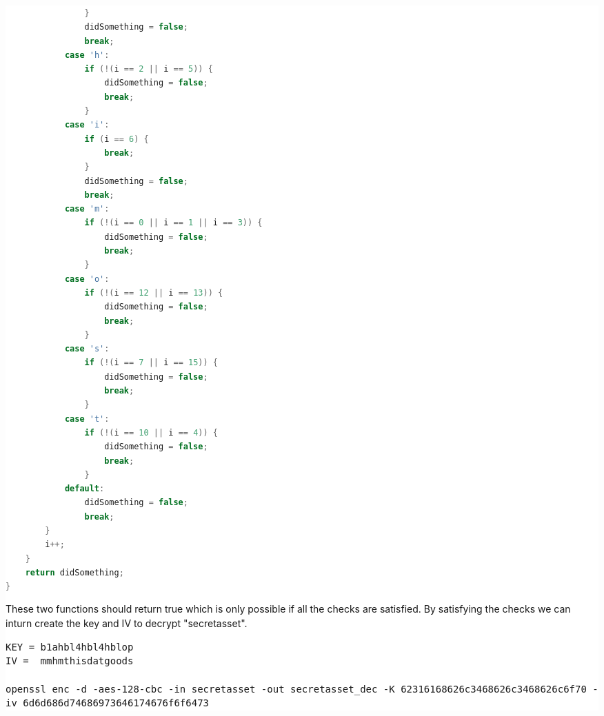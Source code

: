 ```java
                }
                didSomething = false;
                break;
            case 'h':
                if (!(i == 2 || i == 5)) {
                    didSomething = false;
                    break;
                }
            case 'i':
                if (i == 6) {
                    break;
                }
                didSomething = false;
                break;
            case 'm':
                if (!(i == 0 || i == 1 || i == 3)) {
                    didSomething = false;
                    break;
                }
            case 'o':
                if (!(i == 12 || i == 13)) {
                    didSomething = false;
                    break;
                }
            case 's':
                if (!(i == 7 || i == 15)) {
                    didSomething = false;
                    break;
                }
            case 't':
                if (!(i == 10 || i == 4)) {
                    didSomething = false;
                    break;
                }
            default:
                didSomething = false;
                break;
        }
        i++;
    }
    return didSomething;
}
```

These two functions should return true which is only possible if all the checks are satisfied. By satisfying the checks we can inturn create the key and IV to decrypt "secretasset".

<pre>
KEY = b1ahbl4hbl4hblop
IV =  mmhmthisdatgoods

openssl enc -d -aes-128-cbc -in secretasset -out secretasset_dec -K 62316168626c3468626c3468626c6f70 -iv 6d6d686d74686973646174676f6f6473
</pre>
